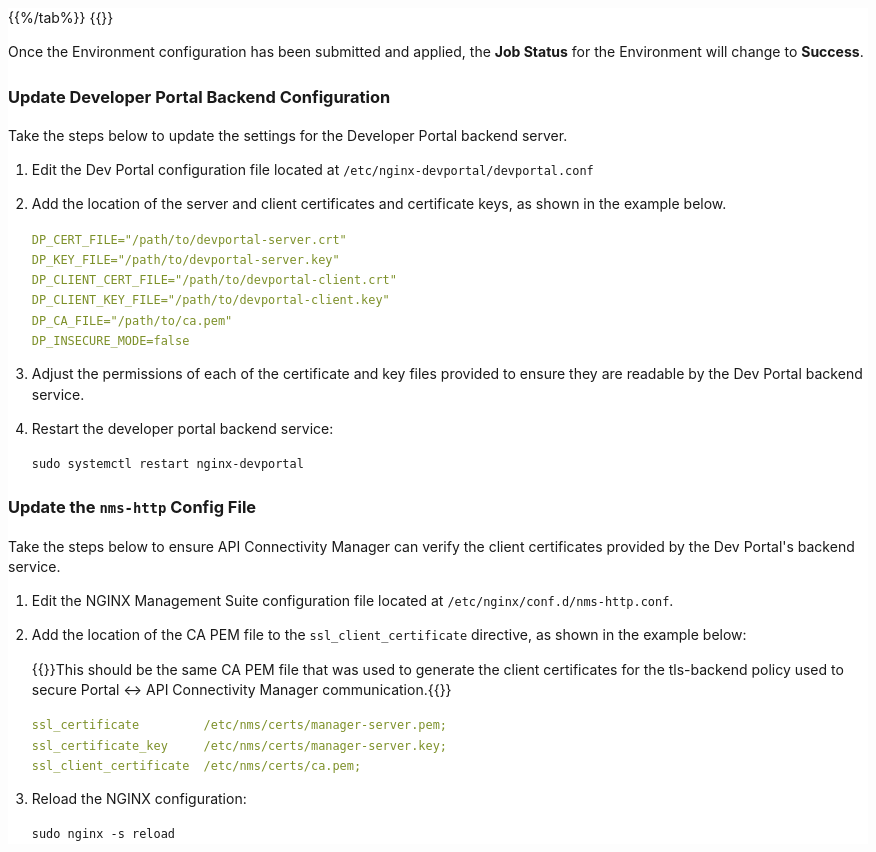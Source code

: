 
{{%/tab%}}
{{</tabs>}}

Once the Environment configuration has been submitted and applied, the **Job Status** for the Environment will change to **Success**.

### Update Developer Portal Backend Configuration

Take the steps below to update the settings for the Developer Portal backend server.

1. Edit the Dev Portal configuration file located at `/etc/nginx-devportal/devportal.conf`
2. Add the location of the server and client certificates and certificate keys, as shown in the example below.

    ``` yaml
    DP_CERT_FILE="/path/to/devportal-server.crt"
    DP_KEY_FILE="/path/to/devportal-server.key"
    DP_CLIENT_CERT_FILE="/path/to/devportal-client.crt"
    DP_CLIENT_KEY_FILE="/path/to/devportal-client.key"
    DP_CA_FILE="/path/to/ca.pem"
    DP_INSECURE_MODE=false
    ```

3. Adjust the permissions of each of the certificate and key files provided to ensure they are readable by the Dev Portal backend service.
4. Restart the developer portal backend service:

    ``` shell
    sudo systemctl restart nginx-devportal
    ```

### Update the `nms-http` Config File

Take the steps below to ensure API Connectivity Manager can verify the client certificates provided by the Dev Portal's backend service.

1. Edit the NGINX Management Suite configuration file located at `/etc/nginx/conf.d/nms-http.conf`.
2. Add the location of the CA PEM file to the `ssl_client_certificate` directive, as shown in the example below:

    {{<note>}}This should be the same CA PEM file that was used to generate the client certificates for the tls-backend policy used to secure Portal <-> API Connectivity Manager communication.{{</note>}}

    ``` yaml
    ssl_certificate         /etc/nms/certs/manager-server.pem;
    ssl_certificate_key     /etc/nms/certs/manager-server.key;
    ssl_client_certificate  /etc/nms/certs/ca.pem;
    ```

3. Reload the NGINX configuration:

    ``` shell
    sudo nginx -s reload
    ```

